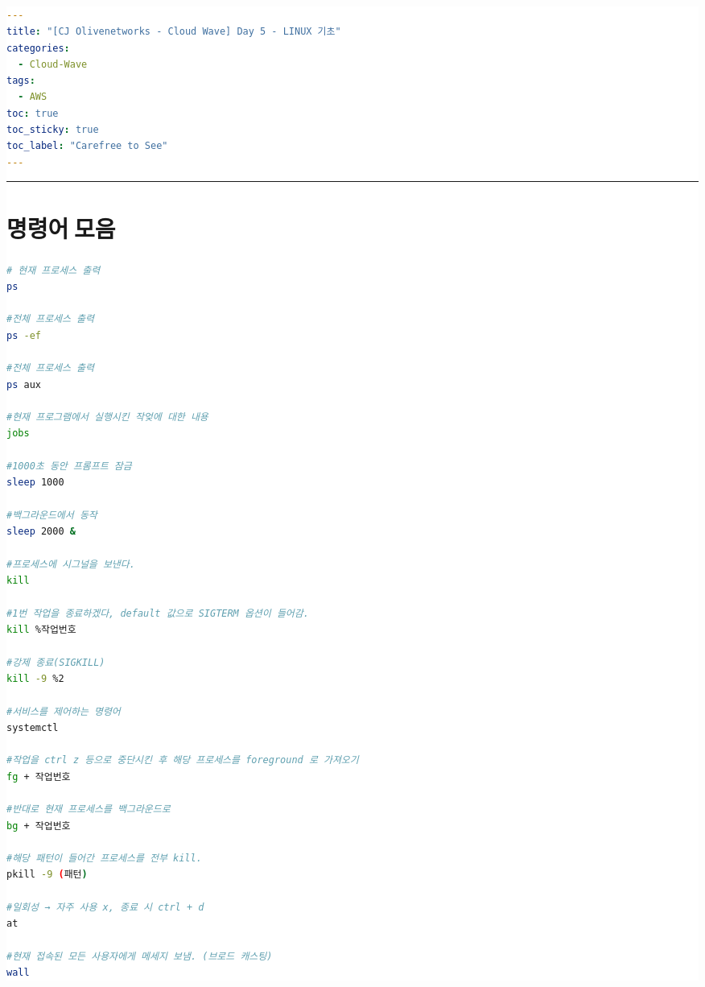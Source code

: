 ```yaml
---
title: "[CJ Olivenetworks - Cloud Wave] Day 5 - LINUX 기초"
categories:
  - Cloud-Wave
tags:
  - AWS
toc: true
toc_sticky: true
toc_label: "Carefree to See"
---
```

 
---

# 명령어 모음

```bash
# 현재 프로세스 출력
ps 

#전체 프로세스 출력
ps -ef 

#전체 프로세스 출력
ps aux 

#현재 프로그램에서 실행시킨 작엊에 대한 내용
jobs 

#1000초 동안 프롬프트 잠금
sleep 1000 

#백그라운드에서 동작
sleep 2000 & 

#프로세스에 시그널을 보낸다.
kill 

#1번 작업을 종료하겠다, default 값으로 SIGTERM 옵션이 들어감.
kill %작업번호 

#강제 종료(SIGKILL)
kill -9 %2 

#서비스를 제어하는 명령어
systemctl 

#작업을 ctrl z 등으로 중단시킨 후 해당 프로세스를 foreground 로 가져오기
fg + 작업번호 
    
#반대로 현재 프로세스를 백그라운드로
bg + 작업번호 
    
#해당 패턴이 들어간 프로세스를 전부 kill.
pkill -9 (패턴) 

#일회성 → 자주 사용 x, 종료 시 ctrl + d
at 
    
#현재 접속된 모든 사용자에게 메세지 보냄. (브로드 캐스팅)
wall 

```